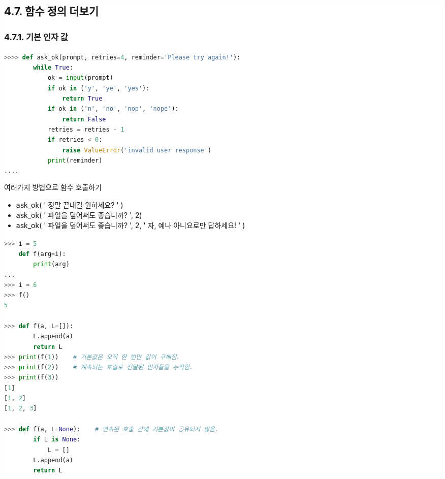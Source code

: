 

## 4.7. 함수 정의 더보기

### 4.7.1. 기본 인자 값

```python
>>>> def ask_ok(prompt, retries=4, reminder='Please try again!'):
        while True:
            ok = input(prompt)
            if ok in ('y', 'ye', 'yes'):
                return True
            if ok in ('n', 'no', 'nop', 'nope'):
                return False
            retries = retries - 1
            if retries < 0:
                raise ValueError('invalid user response')
            print(reminder)
....
```

여러가지 방법으로 함수 호출하기

- ask_ok( ' 정말 끝내길 원하세요? ' )
- ask_ok( ' 파일을 덮어써도 좋습니까? ', 2)
- ask_ok( ' 파일을 덮어써도 좋습니까? ', 2, ' 자, 예나 아니요로만 답하세요! ' )



```python
>>> i = 5
    def f(arg=i):
    	print(arg)
...
>>> i = 6
>>> f()
5

>>> def f(a, L=[]):
        L.append(a)
        return L
>>> print(f(1))    # 기본값은 오직 한 번만 값이 구해짐.
>>> print(f(2))    # 계속되는 호출로 전달된 인자들을 누적함.
>>> print(f(3))
[1]
[1, 2]
[1, 2, 3]

>>> def f(a, L=None):    # 연속된 호출 간에 기본값이 공유되지 않음.
        if L is None:
            L = []
        L.append(a)
        return L
```
